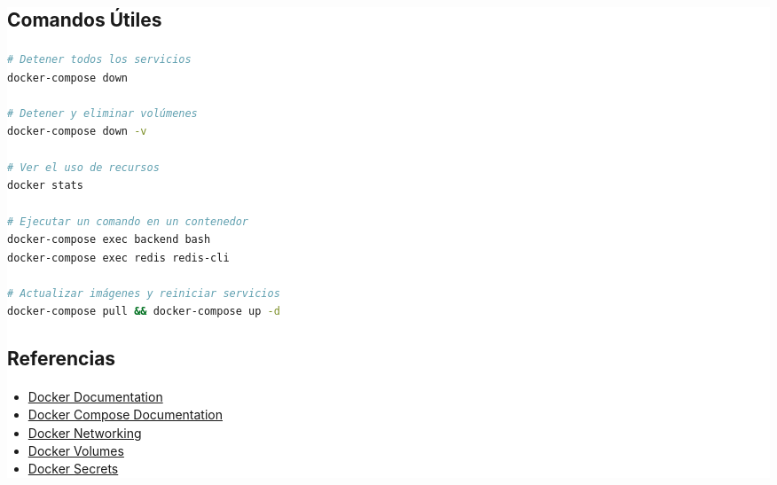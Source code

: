 ## Comandos Útiles

```bash
# Detener todos los servicios
docker-compose down

# Detener y eliminar volúmenes
docker-compose down -v

# Ver el uso de recursos
docker stats

# Ejecutar un comando en un contenedor
docker-compose exec backend bash
docker-compose exec redis redis-cli

# Actualizar imágenes y reiniciar servicios
docker-compose pull && docker-compose up -d
```

## Referencias

- [Docker Documentation](https://docs.docker.com/)
- [Docker Compose Documentation](https://docs.docker.com/compose/)
- [Docker Networking](https://docs.docker.com/network/)
- [Docker Volumes](https://docs.docker.com/storage/volumes/)
- [Docker Secrets](https://docs.docker.com/engine/swarm/secrets/)
